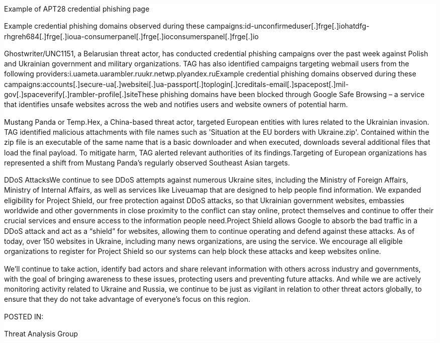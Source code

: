Example of APT28 credential phishing page



Example credential phishing domains observed during these campaigns:id-unconfirmeduser[.]frge[.]iohatdfg-rhgreh684[.]frge[.]ioua-consumerpanel[.]frge[.]ioconsumerspanel[.]frge[.]io




Ghostwriter/UNC1151, a Belarusian threat actor, has conducted credential phishing campaigns over the past week against Polish and Ukrainian government and military organizations. TAG has also identified campaigns targeting webmail users from the following providers:i.uameta.uarambler.ruukr.netwp.plyandex.ruExample credential phishing domains observed during these campaigns:accounts[.]secure-ua[.]websitei[.]ua-passport[.]toplogin[.]creditals-email[.]spacepost[.]mil-gov[.]spaceverify[.]rambler-profile[.]siteThese phishing domains have been blocked through Google Safe Browsing – a service that identifies unsafe websites across the web and notifies users and website owners of potential harm.




Mustang Panda or Temp.Hex, a China-based threat actor, targeted European entities with lures related to the Ukrainian invasion. TAG identified malicious attachments with file names such as 'Situation at the EU borders with Ukraine.zip'. Contained within the zip file is an executable of the same name that is a basic downloader and when executed, downloads several additional files that load the final payload. To mitigate harm, TAG alerted relevant authorities of its findings.Targeting of European organizations has represented a shift from Mustang Panda’s regularly observed Southeast Asian targets.




DDoS AttacksWe continue to see DDoS attempts against numerous Ukraine sites, including the Ministry of Foreign Affairs, Ministry of Internal Affairs, as well as services like Liveuamap that are designed to help people find information. We expanded eligibility for Project Shield, our free protection against DDoS attacks, so that Ukrainian government websites, embassies worldwide and other governments in close proximity to the conflict can stay online, protect themselves and continue to offer their crucial services and ensure access to the information people need.Project Shield allows Google to absorb the bad traffic in a DDoS attack and act as a “shield” for websites, allowing them to continue operating and defend against these attacks. As of today, over 150 websites in Ukraine, including many news organizations, are using the service. We encourage all eligible organizations to register for Project Shield so our systems can help block these attacks and keep websites online.




We’ll continue to take action, identify bad actors and share relevant information with others across industry and governments, with the goal of bringing awareness to these issues, protecting users and preventing future attacks. And while we are actively monitoring activity related to Ukraine and Russia, we continue to be just as vigilant in relation to other threat actors globally, to ensure that they do not take advantage of everyone’s focus on this region.




POSTED IN:






Threat Analysis Group

